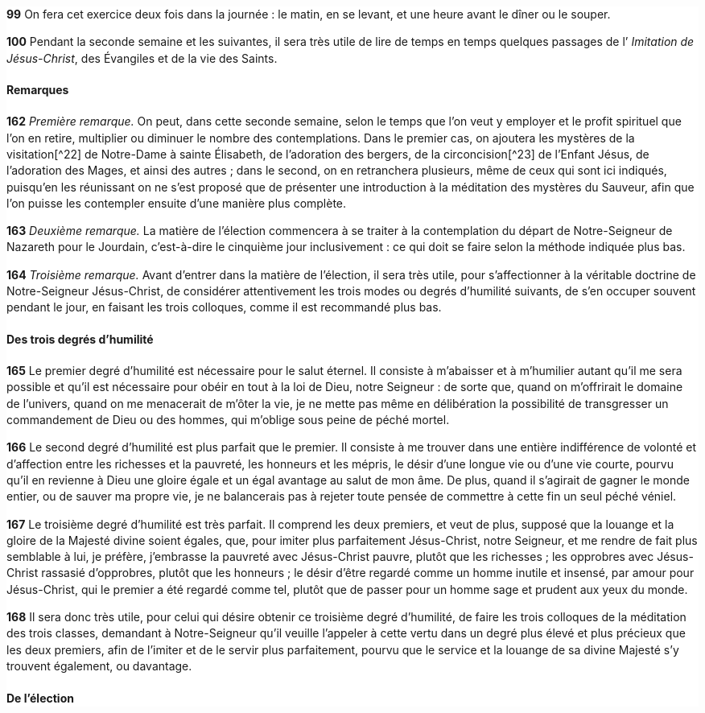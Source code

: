 **99** On fera cet exercice deux fois dans la journée : le matin, en se levant, et une heure avant le dîner ou le souper.

**100** Pendant la seconde semaine et les suivantes, il sera très utile de lire de temps en temps quelques passages de l’ _Imitation de Jésus-Christ_, des Évangiles et de la vie des Saints.

#### Remarques

**162** _Première remarque._ On peut, dans cette seconde semaine, selon le temps que l’on veut y employer et le profit spirituel que l’on en retire, multiplier ou diminuer le nombre des contemplations. Dans le premier cas, on ajoutera les mystères de la visitation[^22] de Notre-Dame à sainte Élisabeth, de l’adoration des bergers, de la circoncision[^23] de l’Enfant Jésus, de l’adoration des Mages, et ainsi des autres ; dans le second, on en retranchera plusieurs, même de ceux qui sont ici indiqués, puisqu’en les réunissant on ne s’est proposé que de présenter une introduction à la méditation des mystères du Sauveur, afin que l’on puisse les contempler ensuite d’une manière plus complète.

**163** _Deuxième remarque._ La matière de l’élection commencera à se traiter à la contemplation du départ de Notre-Seigneur de Nazareth pour le Jourdain, c’est-à-dire le cinquième jour inclusivement : ce qui doit se faire selon la méthode indiquée plus bas.

**164** _Troisième remarque._ Avant d’entrer dans la matière de l’élection, il sera très utile, pour s’affectionner à la véritable doctrine de Notre-Seigneur Jésus-Christ, de considérer attentivement les trois modes ou degrés d’humilité suivants, de s’en occuper souvent pendant le jour, en faisant les trois colloques, comme il est recommandé plus bas.

#### Des trois degrés d’humilité

**165** Le premier degré d’humilité est nécessaire pour le salut éternel. Il consiste à m’abaisser et à m’humilier autant qu’il me sera possible et qu’il est nécessaire pour obéir en tout à la loi de Dieu, notre Seigneur : de sorte que, quand on m’offrirait le domaine de l’univers, quand on me menacerait de m’ôter la vie, je ne mette pas même en délibération la possibilité de transgresser un commandement de Dieu ou des hommes, qui m’oblige sous peine de péché mortel.

**166** Le second degré d’humilité est plus parfait que le premier. Il consiste à me trouver dans une entière indifférence de volonté et d’affection entre les richesses et la pauvreté, les honneurs et les mépris, le désir d’une longue vie ou d’une vie courte, pourvu qu’il en revienne à Dieu une gloire égale et un égal avantage au salut de mon âme. De plus, quand il s’agirait de gagner le monde entier, ou de sauver ma propre vie, je ne balancerais pas à rejeter toute pensée de commettre à cette fin un seul péché véniel.

**167** Le troisième degré d’humilité est très parfait. Il comprend les deux premiers, et veut de plus, supposé que la louange et la gloire de la Majesté divine soient égales, que, pour imiter plus parfaitement Jésus-Christ, notre Seigneur, et me rendre de fait plus semblable à lui, je préfère, j’embrasse la pauvreté avec Jésus-Christ pauvre, plutôt que les richesses ; les opprobres avec Jésus-Christ rassasié d’opprobres, plutôt que les honneurs ; le désir d’être regardé comme un homme inutile et insensé, par amour pour Jésus-Christ, qui le premier a été regardé comme tel, plutôt que de passer pour un homme sage et prudent aux yeux du monde.

**168** Il sera donc très utile, pour celui qui désire obtenir ce troisième degré d’humilité, de faire les trois colloques de la méditation des trois classes, demandant à Notre-Seigneur qu’il veuille l’appeler à cette vertu dans un degré plus élevé et plus précieux que les deux premiers, afin de l’imiter et de le servir plus parfaitement, pourvu que le service et la louange de sa divine Majesté s’y trouvent également, ou davantage.

#### De l’élection
